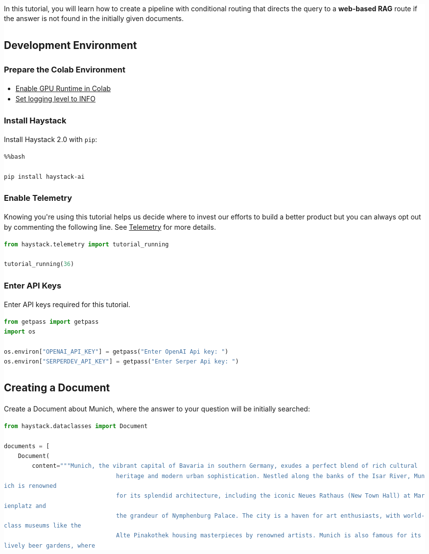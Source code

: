 In this tutorial, you will learn how to create a pipeline with conditional routing that directs the query to a **web-based RAG** route if the answer is not found in the initially given documents.

## Development Environment

### Prepare the Colab Environment

- [Enable GPU Runtime in Colab](https://docs.haystack.deepset.ai/v2.0/docs/enabling-gpu-acceleration)
- [Set logging level to INFO](https://docs.haystack.deepset.ai/v2.0/docs/setting-the-log-level)

### Install Haystack

Install Haystack 2.0 with `pip`:


```bash
%%bash

pip install haystack-ai
```

### Enable Telemetry

Knowing you're using this tutorial helps us decide where to invest our efforts to build a better product but you can always opt out by commenting the following line. See [Telemetry](https://docs.haystack.deepset.ai/v2.0/docs/telemetry) for more details.


```python
from haystack.telemetry import tutorial_running

tutorial_running(36)
```

### Enter API Keys

Enter API keys required for this tutorial.


```python
from getpass import getpass
import os

os.environ["OPENAI_API_KEY"] = getpass("Enter OpenAI Api key: ")
os.environ["SERPERDEV_API_KEY"] = getpass("Enter Serper Api key: ")
```

## Creating a Document

Create a Document about Munich, where the answer to your question will be initially searched:


```python
from haystack.dataclasses import Document

documents = [
    Document(
        content="""Munich, the vibrant capital of Bavaria in southern Germany, exudes a perfect blend of rich cultural
                                heritage and modern urban sophistication. Nestled along the banks of the Isar River, Munich is renowned
                                for its splendid architecture, including the iconic Neues Rathaus (New Town Hall) at Marienplatz and
                                the grandeur of Nymphenburg Palace. The city is a haven for art enthusiasts, with world-class museums like the
                                Alte Pinakothek housing masterpieces by renowned artists. Munich is also famous for its lively beer gardens, where
```